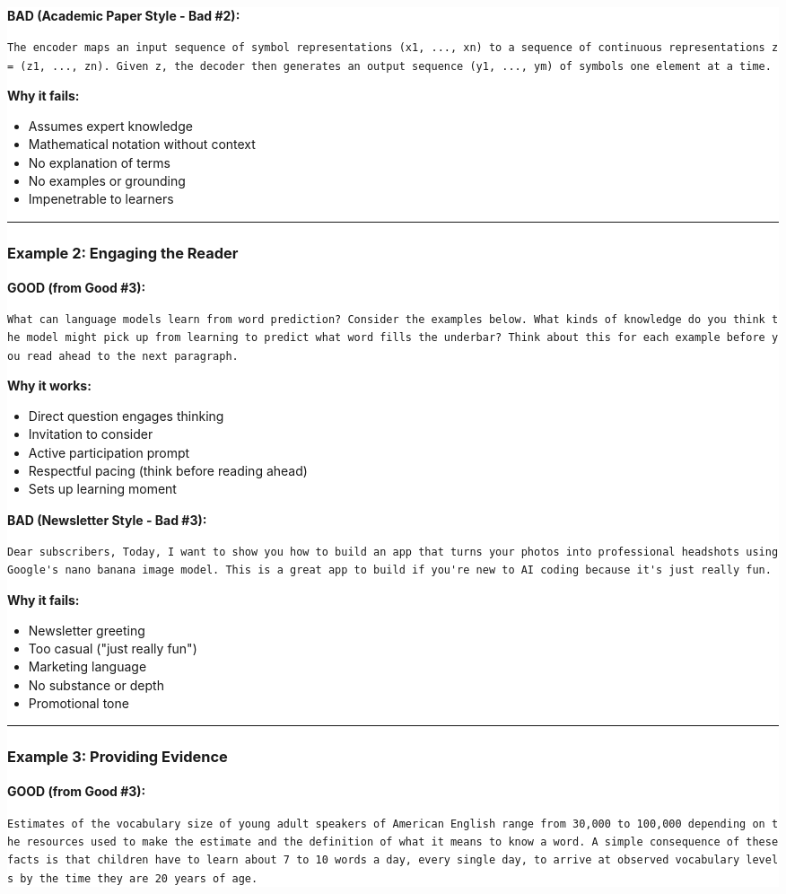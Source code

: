 **BAD (Academic Paper Style - Bad #2):**
```
The encoder maps an input sequence of symbol representations (x1, ..., xn) to a sequence of continuous representations z = (z1, ..., zn). Given z, the decoder then generates an output sequence (y1, ..., ym) of symbols one element at a time.
```

**Why it fails:**
- Assumes expert knowledge
- Mathematical notation without context
- No explanation of terms
- No examples or grounding
- Impenetrable to learners

---

### Example 2: Engaging the Reader

**GOOD (from Good #3):**
```
What can language models learn from word prediction? Consider the examples below. What kinds of knowledge do you think the model might pick up from learning to predict what word fills the underbar? Think about this for each example before you read ahead to the next paragraph.
```

**Why it works:**
- Direct question engages thinking
- Invitation to consider
- Active participation prompt
- Respectful pacing (think before reading ahead)
- Sets up learning moment

**BAD (Newsletter Style - Bad #3):**
```
Dear subscribers, Today, I want to show you how to build an app that turns your photos into professional headshots using Google's nano banana image model. This is a great app to build if you're new to AI coding because it's just really fun.
```

**Why it fails:**
- Newsletter greeting
- Too casual ("just really fun")
- Marketing language
- No substance or depth
- Promotional tone

---

### Example 3: Providing Evidence

**GOOD (from Good #3):**
```
Estimates of the vocabulary size of young adult speakers of American English range from 30,000 to 100,000 depending on the resources used to make the estimate and the definition of what it means to know a word. A simple consequence of these facts is that children have to learn about 7 to 10 words a day, every single day, to arrive at observed vocabulary levels by the time they are 20 years of age.
```
